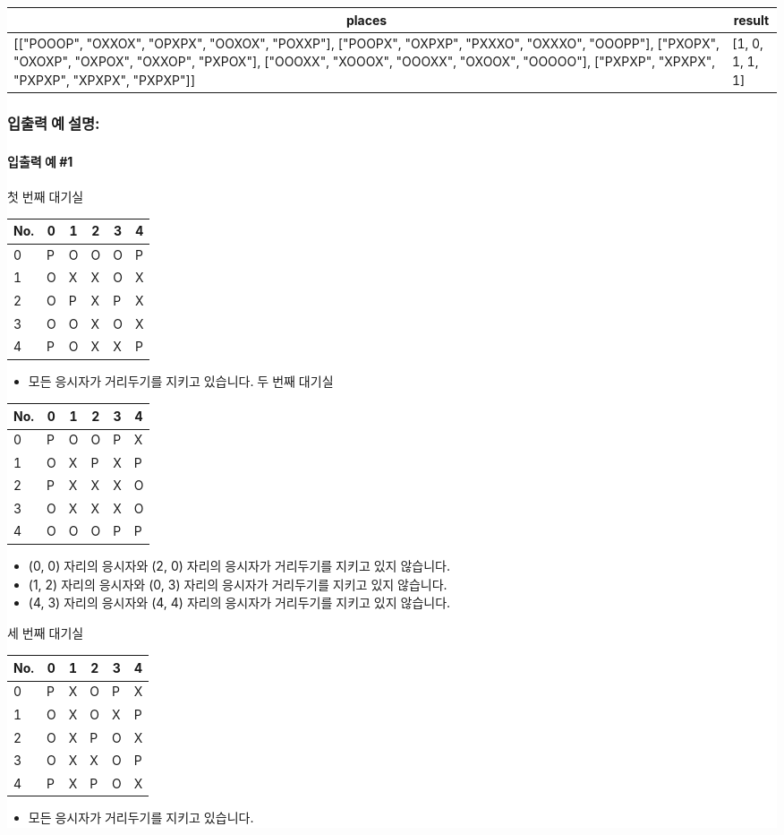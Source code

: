 | places 	| result 	|
|---	|---	|
| [["POOOP", "OXXOX", "OPXPX", "OOXOX", "POXXP"], ["POOPX", "OXPXP", "PXXXO", "OXXXO", "OOOPP"], ["PXOPX", "OXOXP", "OXPOX", "OXXOP", "PXPOX"], ["OOOXX", "XOOOX", "OOOXX", "OXOOX", "OOOOO"], ["PXPXP", "XPXPX", "PXPXP", "XPXPX", "PXPXP"]] 	| [1, 0, 1, 1, 1] 	|

### 입출력 예 설명:
#### 입출력 예 #1

첫 번째 대기실

| No. 	| 0 	| 1 	| 2 	| 3 	| 4 	|
|---	|---	|---	|---	|---	|---	|
| 0 	| P 	| O 	| O 	| O 	| P 	|
| 1 	| O 	| X 	| X 	| O 	| X 	|
| 2 	| O 	| P 	| X 	| P 	| X 	|
| 3 	| O 	| O 	| X 	| O 	| X 	|
| 4 	| P 	| O 	| X 	| X 	| P 	|

* 모든 응시자가 거리두기를 지키고 있습니다.
두 번째 대기실

| No. 	| 0 	| 1 	| 2 	| 3 	| 4 	|
|---	|---	|---	|---	|---	|---	|
| 0 	| P 	| O 	| O 	| P 	| X 	|
| 1 	| O 	| X 	| P 	| X 	| P 	|
| 2 	| P 	| X 	| X 	| X 	| O 	|
| 3 	| O 	| X 	| X 	| X 	| O 	|
| 4 	| O 	| O 	| O 	| P 	| P 	|

* (0, 0) 자리의 응시자와 (2, 0) 자리의 응시자가 거리두기를 지키고 있지 않습니다.
* (1, 2) 자리의 응시자와 (0, 3) 자리의 응시자가 거리두기를 지키고 있지 않습니다.
* (4, 3) 자리의 응시자와 (4, 4) 자리의 응시자가 거리두기를 지키고 있지 않습니다.

세 번째 대기실

| No. 	| 0 	| 1 	| 2 	| 3 	| 4 	|
|---	|---	|---	|---	|---	|---	|
| 0 	| P 	| X 	| O 	| P 	| X 	|
| 1 	| O 	| X 	| O 	| X 	| P 	|
| 2 	| O 	| X 	| P 	| O 	| X 	|
| 3 	| O 	| X 	| X 	| O 	| P 	|
| 4 	| P 	| X 	| P 	| O 	| X 	|

* 모든 응시자가 거리두기를 지키고 있습니다.
